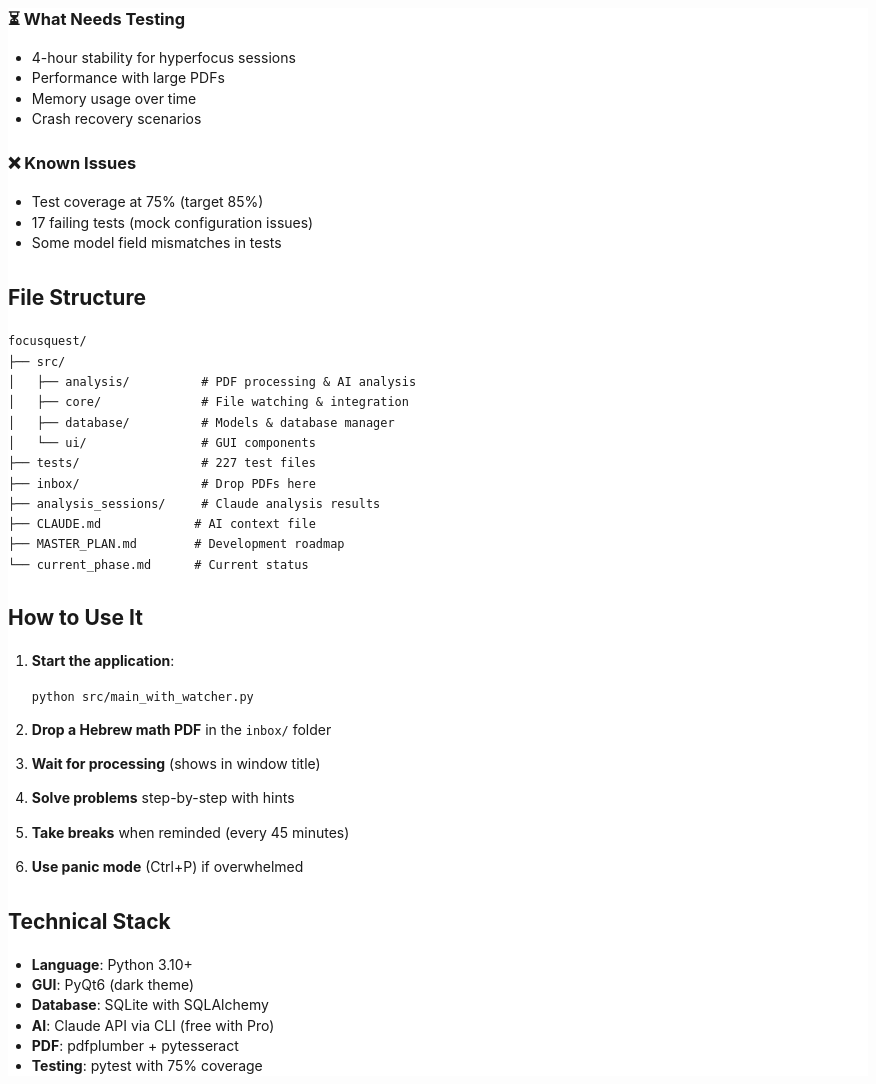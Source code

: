 ### ⏳ What Needs Testing
- 4-hour stability for hyperfocus sessions
- Performance with large PDFs
- Memory usage over time
- Crash recovery scenarios

### ❌ Known Issues
- Test coverage at 75% (target 85%)
- 17 failing tests (mock configuration issues)
- Some model field mismatches in tests

## File Structure

```
focusquest/
├── src/
│   ├── analysis/          # PDF processing & AI analysis
│   ├── core/              # File watching & integration
│   ├── database/          # Models & database manager
│   └── ui/                # GUI components
├── tests/                 # 227 test files
├── inbox/                 # Drop PDFs here
├── analysis_sessions/     # Claude analysis results
├── CLAUDE.md             # AI context file
├── MASTER_PLAN.md        # Development roadmap
└── current_phase.md      # Current status
```

## How to Use It

1. **Start the application**:
   ```bash
   python src/main_with_watcher.py
   ```

2. **Drop a Hebrew math PDF** in the `inbox/` folder

3. **Wait for processing** (shows in window title)

4. **Solve problems** step-by-step with hints

5. **Take breaks** when reminded (every 45 minutes)

6. **Use panic mode** (Ctrl+P) if overwhelmed

## Technical Stack

- **Language**: Python 3.10+
- **GUI**: PyQt6 (dark theme)
- **Database**: SQLite with SQLAlchemy
- **AI**: Claude API via CLI (free with Pro)
- **PDF**: pdfplumber + pytesseract
- **Testing**: pytest with 75% coverage
